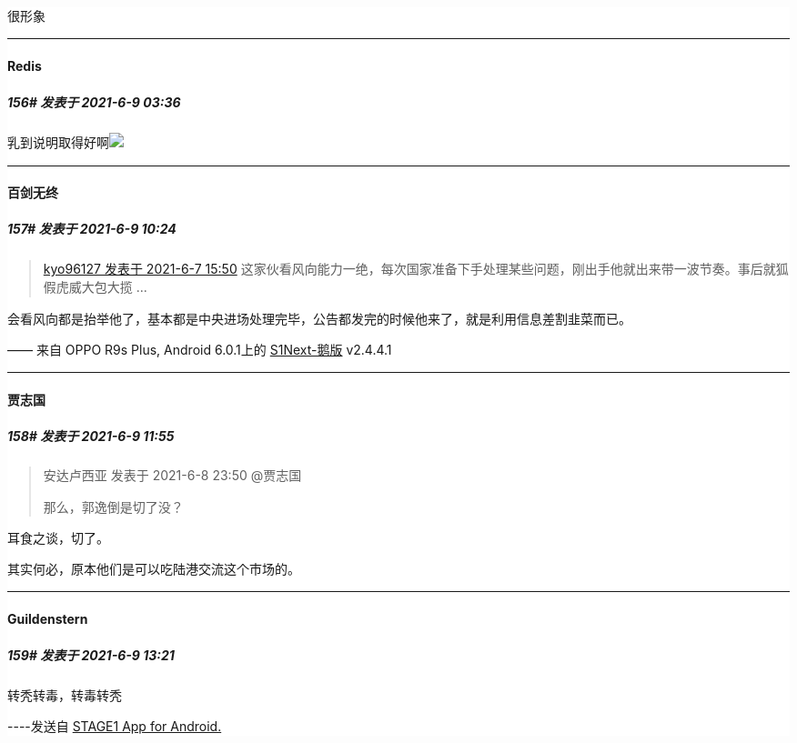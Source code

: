 
很形象


                                                 

*****

####  Redis  
##### 156#       发表于 2021-6-9 03:36


乳到说明取得好啊<img src="https://static.saraba1st.com/image/smiley/face2017/066.png" referrerpolicy="no-referrer">


                                                 

*****

####  百剑无终  
##### 157#       发表于 2021-6-9 10:24


<blockquote><a href="httphttps://bbs.saraba1st.com/2b/forum.php?mod=redirect&amp;goto=findpost&amp;pid=51505133&amp;ptid=2008579" target="_blank">kyo96127 发表于 2021-6-7 15:50</a>
这家伙看风向能力一绝，每次国家准备下手处理某些问题，刚出手他就出来带一波节奏。事后就狐假虎威大包大揽 ...</blockquote>
会看风向都是抬举他了，基本都是中央进场处理完毕，公告都发完的时候他来了，就是利用信息差割韭菜而已。

—— 来自 OPPO R9s Plus, Android 6.0.1上的 [S1Next-鹅版](https://github.com/ykrank/S1-Next/releases) v2.4.4.1


                                                 

*****

####  贾志国  
##### 158#       发表于 2021-6-9 11:55


<blockquote>安达卢西亚 发表于 2021-6-8 23:50
@贾志国 


那么，郭逸倒是切了没？</blockquote>
耳食之谈，切了。


其实何必，原本他们是可以吃陆港交流这个市场的。


                                                 

*****

####  Guildenstern  
##### 159#       发表于 2021-6-9 13:21


转秃转毒，转毒转秃


----发送自 [STAGE1 App for Android.](http://stage1.5j4m.com/?1.37)
